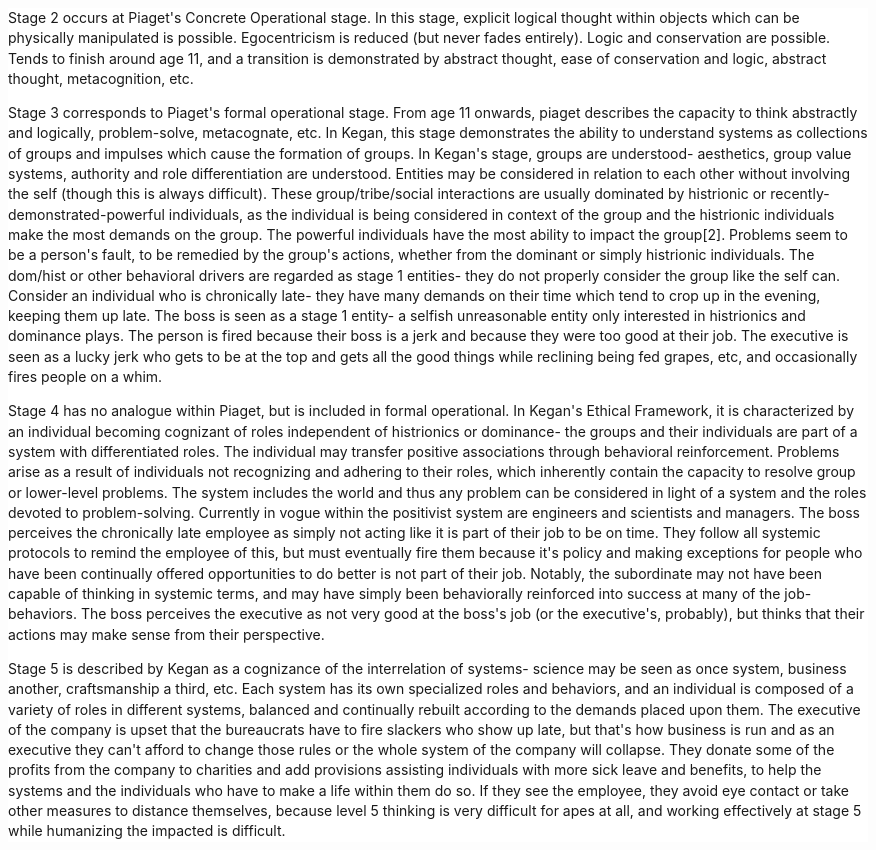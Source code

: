 Stage 2 occurs at Piaget's Concrete Operational stage. In this stage, explicit logical thought within objects which can be physically manipulated is possible. Egocentricism is reduced (but never fades entirely). Logic and conservation are possible. Tends to finish around age 11, and a transition is demonstrated by abstract thought, ease of conservation and logic, abstract thought, metacognition, etc.  

Stage 3 corresponds to Piaget's formal operational stage. From age 11 onwards, piaget describes the capacity to think abstractly and logically, problem-solve, metacognate, etc. In Kegan, this stage demonstrates the ability to understand systems as collections of groups and impulses which cause the formation of groups. In Kegan's stage, groups are understood- aesthetics, group value systems, authority and role differentiation are understood. Entities may be considered in relation to each other without involving the self (though this is always difficult). These group/tribe/social interactions are usually dominated by histrionic or recently-demonstrated-powerful individuals, as the individual is being considered in context of the group and the histrionic individuals make the most demands on the group. The powerful individuals have the most ability to impact the group[2]. Problems seem to be a person's fault, to be remedied by the group's actions, whether from the dominant or simply histrionic individuals. 
The dom/hist or other behavioral drivers are regarded as stage 1 entities- they do not properly consider the group like the self can. Consider an individual who is chronically late- they have many demands on their time which tend to crop up in the evening, keeping them up late. The boss is seen as a stage 1 entity- a selfish unreasonable entity only interested in histrionics and dominance plays. The person is fired because their boss is a jerk and because they were too good at their job.
The executive is seen as a lucky jerk who gets to be at the top and gets all the good things while reclining being fed grapes, etc, and occasionally fires people on a whim.




Stage 4 has no analogue within Piaget, but is included in formal operational. In Kegan's Ethical Framework, it is characterized by an individual becoming cognizant of roles independent of histrionics or dominance- the groups and their individuals are part of a system with differentiated roles. The individual may transfer positive associations through behavioral reinforcement. Problems arise as a result of individuals not recognizing and adhering to their roles, which inherently contain the capacity to resolve group or lower-level problems. The system includes the world and thus any problem can be considered in light of a system and the roles devoted to problem-solving. Currently in vogue within the positivist system are engineers and scientists and managers.
The boss perceives the chronically late employee as simply not acting like it is part of their job to be on time. They follow all systemic protocols to remind the employee of this, but must eventually fire them because it's policy and making exceptions for people who have been continually offered opportunities to do better is not part of their job. Notably, the subordinate may not have been capable of thinking in systemic terms, and may have simply been behaviorally reinforced into success at many of the job-behaviors. 
The boss perceives the executive as not very good at the boss's job (or the executive's, probably), but thinks that their actions may make sense from their perspective. 

Stage 5 is described by Kegan as a cognizance of the interrelation of systems- science may be seen as once system, business another, craftsmanship a third, etc. Each system has its own specialized roles and behaviors, and an individual is composed of a variety of roles in different systems, balanced and continually rebuilt according to the demands placed upon them. 
The executive of the company is upset that the bureaucrats have to fire slackers who show up late, but that's how business is run and as an executive they can't afford to change those rules or the whole system of the company will collapse. They donate some of the profits from the company to charities and add provisions assisting individuals with more sick leave and benefits, to help the systems and the individuals who have to make a life within them do so. If they see the employee, they avoid eye contact or take other measures to distance themselves, because level 5 thinking is very difficult for apes at all, and working effectively at stage 5 while humanizing the impacted is difficult. 
